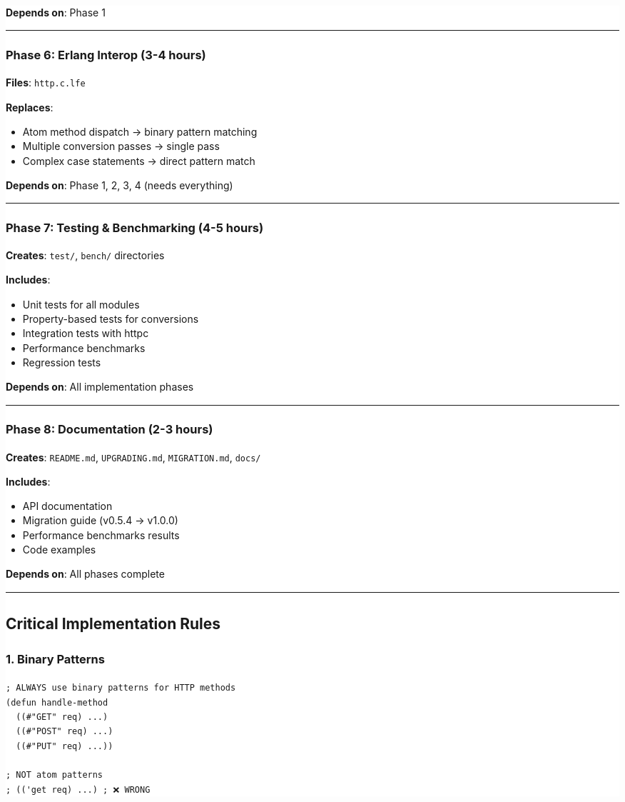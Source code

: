**Depends on**: Phase 1

---

### Phase 6: Erlang Interop (3-4 hours)
**Files**: `http.c.lfe`

**Replaces**:
- Atom method dispatch → binary pattern matching
- Multiple conversion passes → single pass
- Complex case statements → direct pattern match

**Depends on**: Phase 1, 2, 3, 4 (needs everything)

---

### Phase 7: Testing & Benchmarking (4-5 hours)
**Creates**: `test/`, `bench/` directories

**Includes**:
- Unit tests for all modules
- Property-based tests for conversions
- Integration tests with httpc
- Performance benchmarks
- Regression tests

**Depends on**: All implementation phases

---

### Phase 8: Documentation (2-3 hours)
**Creates**: `README.md`, `UPGRADING.md`, `MIGRATION.md`, `docs/`

**Includes**:
- API documentation
- Migration guide (v0.5.4 → v1.0.0)
- Performance benchmarks results
- Code examples

**Depends on**: All phases complete

---

## Critical Implementation Rules

### 1. Binary Patterns
```lfe
; ALWAYS use binary patterns for HTTP methods
(defun handle-method
  ((#"GET" req) ...)
  ((#"POST" req) ...)
  ((#"PUT" req) ...))

; NOT atom patterns
; (('get req) ...) ; ❌ WRONG
```

